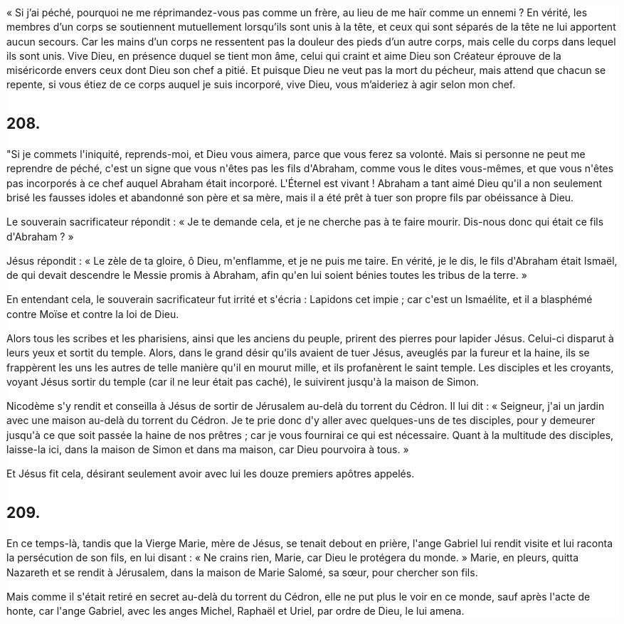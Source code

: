 « Si j’ai péché, pourquoi ne me réprimandez-vous pas comme un frère, au lieu de me haïr comme un ennemi ? En vérité, les membres d’un corps se soutiennent mutuellement lorsqu’ils sont unis à la tête, et ceux qui sont séparés de la tête ne lui apportent aucun secours. Car les mains d’un corps ne ressentent pas la douleur des pieds d’un autre corps, mais celle du corps dans lequel ils sont unis. Vive Dieu, en présence duquel se tient mon âme, celui qui craint et aime Dieu son Créateur éprouve de la miséricorde envers ceux dont Dieu son chef a pitié. Et puisque Dieu ne veut pas la mort du pécheur, mais attend que chacun se repente, si vous étiez de ce corps auquel je suis incorporé, vive Dieu, vous m’aideriez à agir selon mon chef.



## 208.

"Si je commets l'iniquité, reprends-moi, et Dieu vous aimera, parce que vous ferez sa volonté. Mais si personne ne peut me reprendre de péché, c'est un signe que vous n'êtes pas les fils d'Abraham, comme vous le dites vous-mêmes, et que vous n'êtes pas incorporés à ce chef auquel Abraham était incorporé. L'Éternel est vivant ! Abraham a tant aimé Dieu qu'il a non seulement brisé les fausses idoles et abandonné son père et sa mère, mais il a été prêt à tuer son propre fils par obéissance à Dieu.

Le souverain sacrificateur répondit : « Je te demande cela, et je ne cherche pas à te faire mourir. Dis-nous donc qui était ce fils d'Abraham ? »

Jésus répondit : « Le zèle de ta gloire, ô Dieu, m'enflamme, et je ne puis me taire. En vérité, je le dis, le fils d'Abraham était Ismaël, de qui devait descendre le Messie promis à Abraham, afin qu'en lui soient bénies toutes les tribus de la terre. »

En entendant cela, le souverain sacrificateur fut irrité et s'écria : Lapidons cet impie ; car c'est un Ismaélite, et il a blasphémé contre Moïse et contre la loi de Dieu.

Alors tous les scribes et les pharisiens, ainsi que les anciens du peuple, prirent des pierres pour lapider Jésus. Celui-ci disparut à leurs yeux et sortit du temple. Alors, dans le grand désir qu'ils avaient de tuer Jésus, aveuglés par la fureur et la haine, ils se frappèrent les uns les autres de telle manière qu'il en mourut mille, et ils profanèrent le saint temple. Les disciples et les croyants, voyant Jésus sortir du temple (car il ne leur était pas caché), le suivirent jusqu'à la maison de Simon.

Nicodème s'y rendit et conseilla à Jésus de sortir de Jérusalem au-delà du torrent du Cédron. Il lui dit : « Seigneur, j'ai un jardin avec une maison au-delà du torrent du Cédron. Je te prie donc d'y aller avec quelques-uns de tes disciples, pour y demeurer jusqu'à ce que soit passée la haine de nos prêtres ; car je vous fournirai ce qui est nécessaire. Quant à la multitude des disciples, laisse-la ici, dans la maison de Simon et dans ma maison, car Dieu pourvoira à tous. »

Et Jésus fit cela, désirant seulement avoir avec lui les douze premiers apôtres appelés.



## 209.

En ce temps-là, tandis que la Vierge Marie, mère de Jésus, se tenait debout en prière, l'ange Gabriel lui rendit visite et lui raconta la persécution de son fils, en lui disant : « Ne crains rien, Marie, car Dieu le protégera du monde. » Marie, en pleurs, quitta Nazareth et se rendit à Jérusalem, dans la maison de Marie Salomé, sa sœur, pour chercher son fils.

Mais comme il s'était retiré en secret au-delà du torrent du Cédron, elle ne put plus le voir en ce monde, sauf après l'acte de honte, car l'ange Gabriel, avec les anges Michel, Raphaël et Uriel, par ordre de Dieu, le lui amena.
